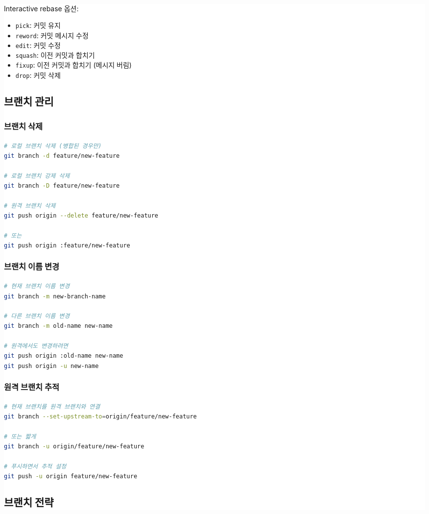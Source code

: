 Interactive rebase 옵션:
- `pick`: 커밋 유지
- `reword`: 커밋 메시지 수정
- `edit`: 커밋 수정
- `squash`: 이전 커밋과 합치기
- `fixup`: 이전 커밋과 합치기 (메시지 버림)
- `drop`: 커밋 삭제

## 브랜치 관리

### 브랜치 삭제
```bash
# 로컬 브랜치 삭제 (병합된 경우만)
git branch -d feature/new-feature

# 로컬 브랜치 강제 삭제
git branch -D feature/new-feature

# 원격 브랜치 삭제
git push origin --delete feature/new-feature

# 또는
git push origin :feature/new-feature
```

### 브랜치 이름 변경
```bash
# 현재 브랜치 이름 변경
git branch -m new-branch-name

# 다른 브랜치 이름 변경
git branch -m old-name new-name

# 원격에서도 변경하려면
git push origin :old-name new-name
git push origin -u new-name
```

### 원격 브랜치 추적
```bash
# 현재 브랜치를 원격 브랜치와 연결
git branch --set-upstream-to=origin/feature/new-feature

# 또는 짧게
git branch -u origin/feature/new-feature

# 푸시하면서 추적 설정
git push -u origin feature/new-feature
```

## 브랜치 전략
